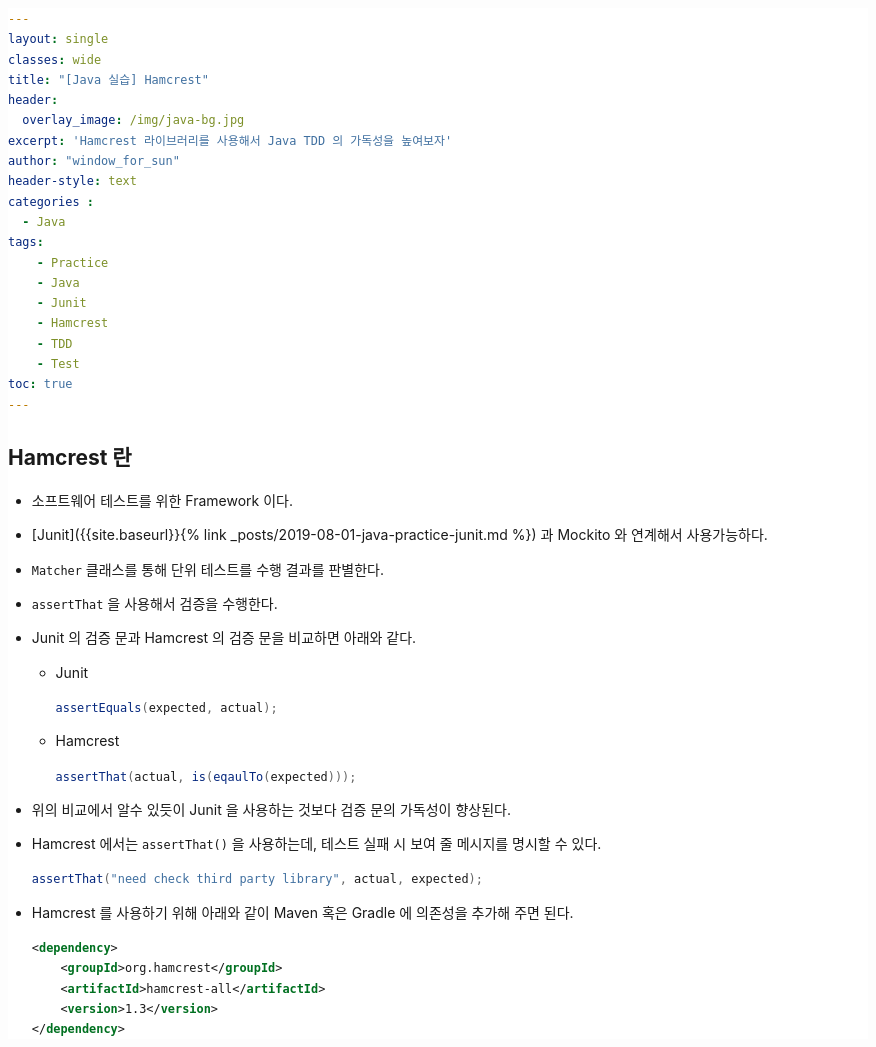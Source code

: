 ```yaml
--- 
layout: single
classes: wide
title: "[Java 실습] Hamcrest"
header:
  overlay_image: /img/java-bg.jpg
excerpt: 'Hamcrest 라이브러리를 사용해서 Java TDD 의 가독성을 높여보자'
author: "window_for_sun"
header-style: text
categories :
  - Java
tags:
    - Practice
    - Java
    - Junit
    - Hamcrest
    - TDD
    - Test
toc: true
---  
```


## Hamcrest 란
- 소프트웨어 테스트를 위한 Framework 이다.
- [Junit]({{site.baseurl}}{% link _posts/2019-08-01-java-practice-junit.md %}) 과 Mockito 와 연계해서 사용가능하다.
- `Matcher` 클래스를 통해 단위 테스트를 수행 결과를 판별한다.
- `assertThat` 을 사용해서 검증을 수행한다.
- Junit 의 검증 문과 Hamcrest 의 검증 문을 비교하면 아래와 같다.
	- Junit
		
		```java
		assertEquals(expected, actual);
		```  
		
	- Hamcrest
	
		```java
		assertThat(actual, is(eqaulTo(expected)));
		```  
		
- 위의 비교에서 알수 있듯이 Junit 을 사용하는 것보다 검증 문의 가독성이 향상된다.
- Hamcrest 에서는 `assertThat()` 을 사용하는데, 테스트 실패 시 보여 줄 메시지를 명시할 수 있다.

	```java
	assertThat("need check third party library", actual, expected);
	```  
	
- Hamcrest 를 사용하기 위해 아래와 같이 Maven 혹은 Gradle 에 의존성을 추가해 주면 된다.

	```xml
	<dependency>
		<groupId>org.hamcrest</groupId>
		<artifactId>hamcrest-all</artifactId>
		<version>1.3</version>
  	</dependency>
	```  
	